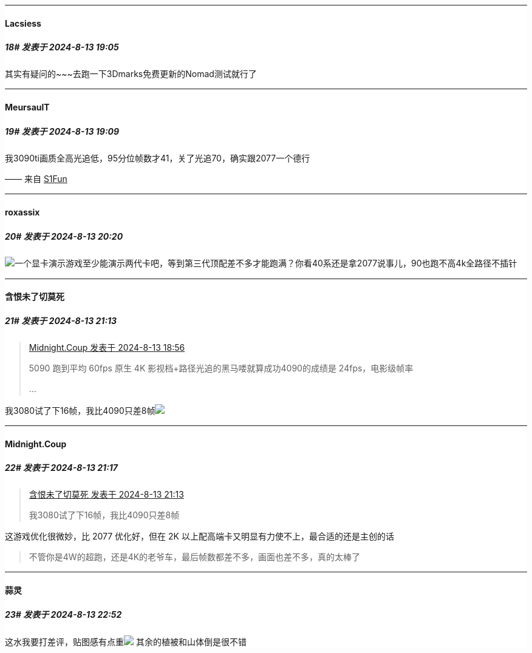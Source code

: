 *****

####  Lacsiess  
##### 18#       发表于 2024-8-13 19:05

其实有疑问的~~~去跑一下3Dmarks免费更新的Nomad测试就行了

*****

####  MeursaulT  
##### 19#       发表于 2024-8-13 19:09

我3090ti画质全高光追低，95分位帧数才41，关了光追70，确实跟2077一个德行

—— 来自 [S1Fun](https://s1fun.koalcat.com)

*****

####  roxassix  
##### 20#       发表于 2024-8-13 20:20

<img src="https://static.saraba1st.com/image/smiley/face2017/067.png" referrerpolicy="no-referrer">一个显卡演示游戏至少能演示两代卡吧，等到第三代顶配差不多才能跑满？你看40系还是拿2077说事儿，90也跑不高4k全路径不插针

*****

####  含恨未了切莫死  
##### 21#       发表于 2024-8-13 21:13

<blockquote><a href="httphttps://bbs.saraba1st.com/2b/forum.php?mod=redirect&amp;goto=findpost&amp;pid=65884340&amp;ptid=2194957" target="_blank">Midnight.Coup 发表于 2024-8-13 18:56</a>

5090 跑到平均 60fps 原生 4K 影视档+路径光追的黑马喽就算成功4090的成绩是 24fps，电影级帧率

 ...</blockquote>
我3080试了下16帧，我比4090只差8帧<img src="https://static.saraba1st.com/image/smiley/face2017/053.png" referrerpolicy="no-referrer">

*****

####  Midnight.Coup  
##### 22#       发表于 2024-8-13 21:17

<blockquote><a href="httphttps://bbs.saraba1st.com/2b/forum.php?mod=redirect&amp;goto=findpost&amp;pid=65885536&amp;ptid=2194957" target="_blank">含恨未了切莫死 发表于 2024-8-13 21:13</a>

我3080试了下16帧，我比4090只差8帧</blockquote>
这游戏优化很微妙，比 2077 优化好，但在 2K 以上配高端卡又明显有力使不上，最合适的还是主创的话 <blockquote>不管你是4W的超跑，还是4K的老爷车，最后帧数都差不多，画面也差不多，真的太棒了</blockquote>

*****

####  蒜灵  
##### 23#       发表于 2024-8-13 22:52

这水我要打差评，贴图感有点重<img src="https://static.saraba1st.com/image/smiley/face2017/068.png" referrerpolicy="no-referrer">
其余的植被和山体倒是很不错
